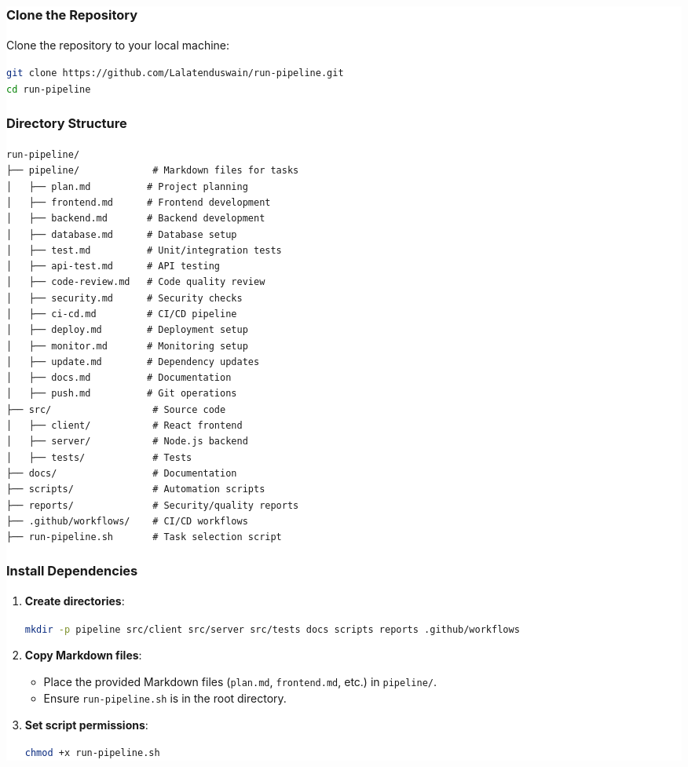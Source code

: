 ### Clone the Repository

Clone the repository to your local machine:

```bash
git clone https://github.com/Lalatenduswain/run-pipeline.git
cd run-pipeline
```

### Directory Structure

```
run-pipeline/
├── pipeline/             # Markdown files for tasks
│   ├── plan.md          # Project planning
│   ├── frontend.md      # Frontend development
│   ├── backend.md       # Backend development
│   ├── database.md      # Database setup
│   ├── test.md          # Unit/integration tests
│   ├── api-test.md      # API testing
│   ├── code-review.md   # Code quality review
│   ├── security.md      # Security checks
│   ├── ci-cd.md         # CI/CD pipeline
│   ├── deploy.md        # Deployment setup
│   ├── monitor.md       # Monitoring setup
│   ├── update.md        # Dependency updates
│   ├── docs.md          # Documentation
│   ├── push.md          # Git operations
├── src/                  # Source code
│   ├── client/           # React frontend
│   ├── server/           # Node.js backend
│   ├── tests/            # Tests
├── docs/                 # Documentation
├── scripts/              # Automation scripts
├── reports/              # Security/quality reports
├── .github/workflows/    # CI/CD workflows
├── run-pipeline.sh       # Task selection script
```

### Install Dependencies

1. **Create directories**:
   ```bash
   mkdir -p pipeline src/client src/server src/tests docs scripts reports .github/workflows
   ```

2. **Copy Markdown files**:
   - Place the provided Markdown files (`plan.md`, `frontend.md`, etc.) in `pipeline/`.
   - Ensure `run-pipeline.sh` is in the root directory.

3. **Set script permissions**:
   ```bash
   chmod +x run-pipeline.sh
   ```

